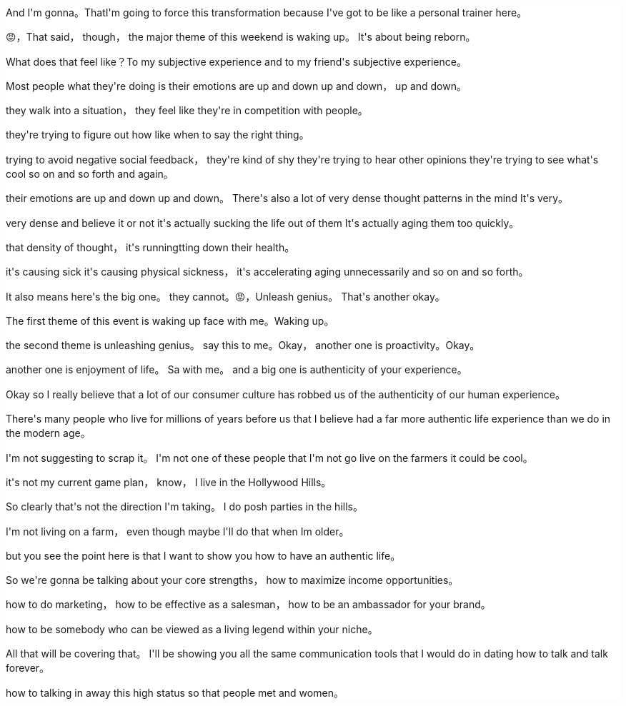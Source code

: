  And I'm gonna。ThatI'm going to force this transformation because I've got to be like a personal trainer here。

😡，That said， though， the major theme of this weekend is waking up。 It's about being reborn。

What does that feel like？To my subjective experience and to my friend's subjective experience。

Most people what they're doing is their emotions are up and down up and down， up and down。

 they walk into a situation， they feel like they're in competition with people。

 they're trying to figure out how like when to say the right thing。

 trying to avoid negative social feedback， they're kind of shy they're trying to hear other opinions they're trying to see what's cool so on and so forth and again。

 their emotions are up and down up and down。 There's also a lot of very dense thought patterns in the mind It's very。

 very dense and believe it or not it's actually sucking the life out of them It's actually aging them too quickly。

 that density of thought， it's runningtting down their health。

 it's causing sick it's causing physical sickness， it's accelerating aging unnecessarily and so on and so forth。

 It also means here's the big one。 they cannot。😡，Unleash genius。 That's another okay。

 The first theme of this event is waking up face with me。Waking up。

 the second theme is unleashing genius。 say this to me。Okay， another one is proactivity。Okay。

 another one is enjoyment of life。 Sa with me。 and a big one is authenticity of your experience。

 Okay so I really believe that a lot of our consumer culture has robbed us of the authenticity of our human experience。

 There's many people who live for millions of years before us that I believe had a far more authentic life experience than we do in the modern age。

 I'm not suggesting to scrap it。 I'm not one of these people that I'm not go live on the farmers it could be cool。

 it's not my current game plan， know， I live in the Hollywood Hills。

 So clearly that's not the direction I'm taking。 I do posh parties in the hills。

 I'm not living on a farm， even though maybe I'll do that when Im older。

 but you see the point here is that I want to show you how to have an authentic life。

 So we're gonna be talking about your core strengths， how to maximize income opportunities。

 how to do marketing， how to be effective as a salesman， how to be an ambassador for your brand。

 how to be somebody who can be viewed as a living legend within your niche。

 All that will be covering that。 I'll be showing you all the same communication tools that I would do in dating how to talk and talk forever。

 how to talking in away this high status so that people met and women。
